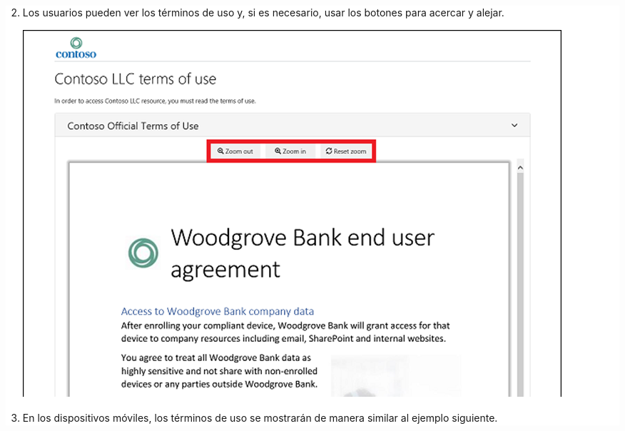 2. Los usuarios pueden ver los términos de uso y, si es necesario, usar los botones para acercar y alejar.

    ![Vista de los términos de uso con los botones de zoom](./Media/zoom-buttons.png)

3. En los dispositivos móviles, los términos de uso se mostrarán de manera similar al ejemplo siguiente.

